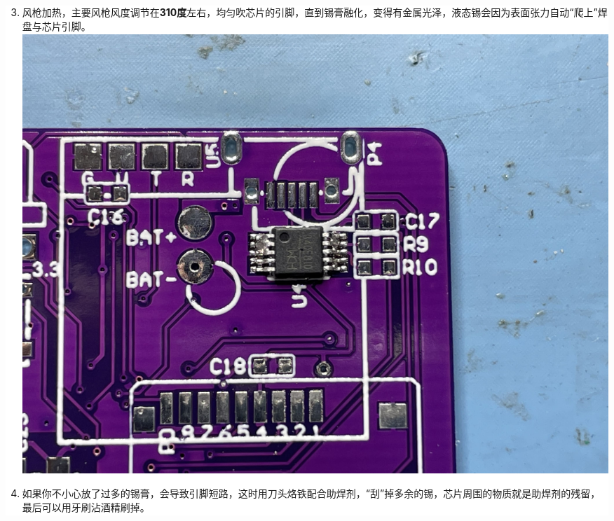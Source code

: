 3. 风枪加热，主要风枪风度调节在**310度**左右，均匀吹芯片的引脚，直到锡膏融化，变得有金属光泽，液态锡会因为表面张力自动“爬上”焊盘与芯片引脚。  
![风枪](../Images/焊接指北/风枪.jpg)

4. 如果你不小心放了过多的锡膏，会导致引脚短路，这时用刀头烙铁配合助焊剂，“刮”掉多余的锡，芯片周围的物质就是助焊剂的残留，最后可以用牙刷沾酒精刷掉。  